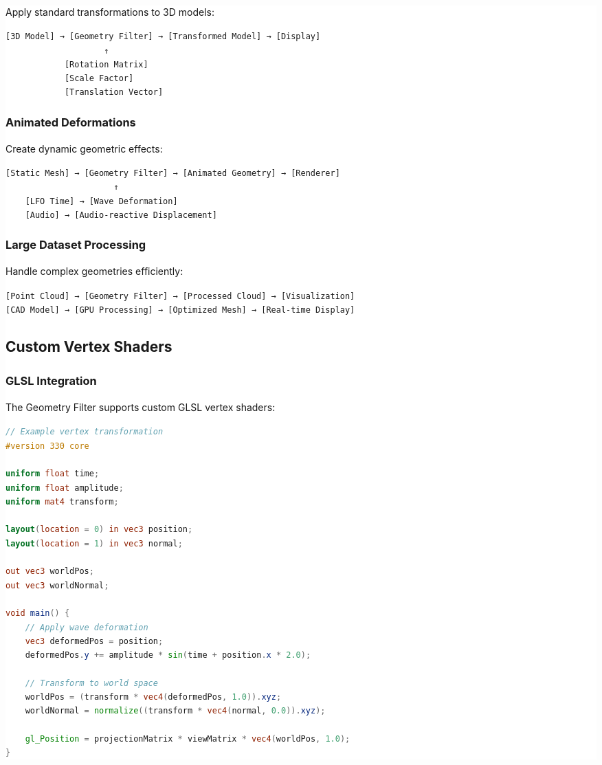 Apply standard transformations to 3D models:

```
[3D Model] → [Geometry Filter] → [Transformed Model] → [Display]
                    ↑
            [Rotation Matrix]
            [Scale Factor]
            [Translation Vector]
```

### Animated Deformations

Create dynamic geometric effects:

```
[Static Mesh] → [Geometry Filter] → [Animated Geometry] → [Renderer]
                      ↑
    [LFO Time] → [Wave Deformation]
    [Audio] → [Audio-reactive Displacement]
```

### Large Dataset Processing

Handle complex geometries efficiently:

```
[Point Cloud] → [Geometry Filter] → [Processed Cloud] → [Visualization]
[CAD Model] → [GPU Processing] → [Optimized Mesh] → [Real-time Display]
```

## Custom Vertex Shaders

### GLSL Integration

The Geometry Filter supports custom GLSL vertex shaders:

```glsl
// Example vertex transformation
#version 330 core

uniform float time;
uniform float amplitude;
uniform mat4 transform;

layout(location = 0) in vec3 position;
layout(location = 1) in vec3 normal;

out vec3 worldPos;
out vec3 worldNormal;

void main() {
    // Apply wave deformation
    vec3 deformedPos = position;
    deformedPos.y += amplitude * sin(time + position.x * 2.0);
    
    // Transform to world space
    worldPos = (transform * vec4(deformedPos, 1.0)).xyz;
    worldNormal = normalize((transform * vec4(normal, 0.0)).xyz);
    
    gl_Position = projectionMatrix * viewMatrix * vec4(worldPos, 1.0);
}
```
